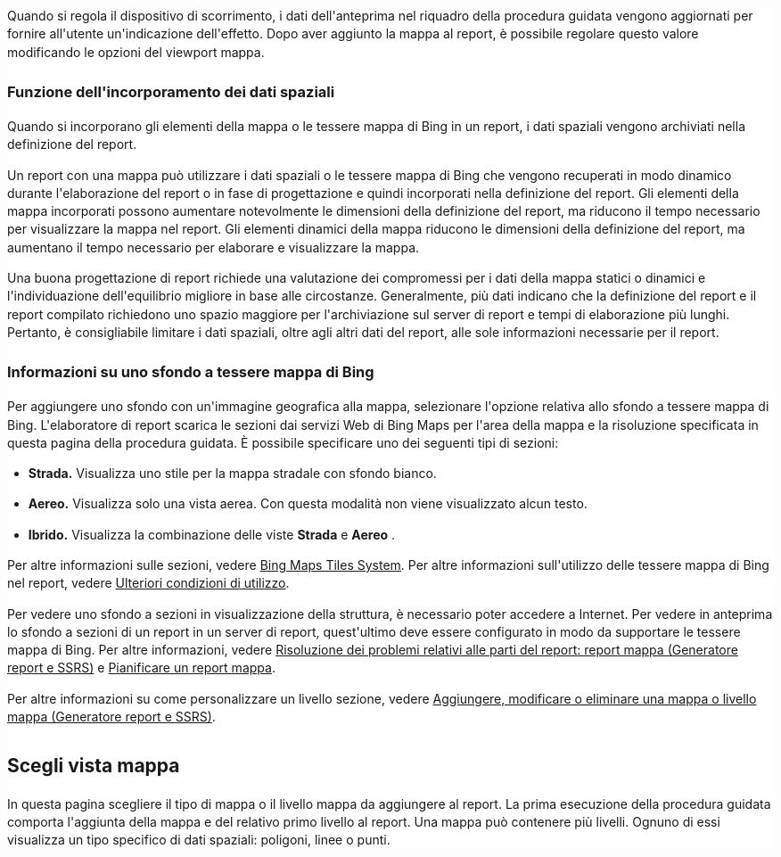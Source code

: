  Quando si regola il dispositivo di scorrimento, i dati dell'anteprima nel riquadro della procedura guidata vengono aggiornati per fornire all'utente un'indicazione dell'effetto. Dopo aver aggiunto la mappa al report, è possibile regolare questo valore modificando le opzioni del viewport mappa.  
  
###  <a name="Embed"></a> Funzione dell'incorporamento dei dati spaziali  
 Quando si incorporano gli elementi della mappa o le tessere mappa di Bing in un report, i dati spaziali vengono archiviati nella definizione del report.  
  
 Un report con una mappa può utilizzare i dati spaziali o le tessere mappa di Bing che vengono recuperati in modo dinamico durante l'elaborazione del report o in fase di progettazione e quindi incorporati nella definizione del report. Gli elementi della mappa incorporati possono aumentare notevolmente le dimensioni della definizione del report, ma riducono il tempo necessario per visualizzare la mappa nel report. Gli elementi dinamici della mappa riducono le dimensioni della definizione del report, ma aumentano il tempo necessario per elaborare e visualizzare la mappa.  
  
 Una buona progettazione di report richiede una valutazione dei compromessi per i dati della mappa statici o dinamici e l'individuazione dell'equilibrio migliore in base alle circostanze. Generalmente, più dati indicano che la definizione del report e il report compilato richiedono uno spazio maggiore per l'archiviazione sul server di report e tempi di elaborazione più lunghi. Pertanto, è consigliabile limitare i dati spaziali, oltre agli altri dati del report, alle sole informazioni necessarie per il report.  
  
###  <a name="Tiles"></a> Informazioni su uno sfondo a tessere mappa di Bing  
 Per aggiungere uno sfondo con un'immagine geografica alla mappa, selezionare l'opzione relativa allo sfondo a tessere mappa di Bing. L'elaboratore di report scarica le sezioni dai servizi Web di Bing Maps per l'area della mappa e la risoluzione specificata in questa pagina della procedura guidata. È possibile specificare uno dei seguenti tipi di sezioni:  
  
-   **Strada.** Visualizza uno stile per la mappa stradale con sfondo bianco.  
  
-   **Aereo.** Visualizza solo una vista aerea. Con questa modalità non viene visualizzato alcun testo.  
  
-   **Ibrido.** Visualizza la combinazione delle viste **Strada** e **Aereo** .  
  
 Per altre informazioni sulle sezioni, vedere [Bing Maps Tiles System](http://go.microsoft.com/fwlink/?LinkId=147315). Per altre informazioni sull'utilizzo delle tessere mappa di Bing nel report, vedere [Ulteriori condizioni di utilizzo](http://go.microsoft.com/fwlink/?LinkId=151371).  
  
 Per vedere uno sfondo a sezioni in visualizzazione della struttura, è necessario poter accedere a Internet. Per vedere in anteprima lo sfondo a sezioni di un report in un server di report, quest'ultimo deve essere configurato in modo da supportare le tessere mappa di Bing. Per altre informazioni, vedere [Risoluzione dei problemi relativi alle parti del report: report mappa &#40;Generatore report e SSRS&#41;](../../reporting-services/report-design/troubleshoot-reports-map-reports-report-builder-and-ssrs.md) e [Pianificare un report mappa](../../reporting-services/report-design/plan-a-map-report-report-builder-and-ssrs.md).  
  
 Per altre informazioni su come personalizzare un livello sezione, vedere [Aggiungere, modificare o eliminare una mappa o livello mappa &#40;Generatore report e SSRS&#41;](../../reporting-services/report-design/add-change-or-delete-a-map-or-map-layer-report-builder-and-ssrs.md).  
  
##  <a name="Visualization"></a> Scegli vista mappa  
 In questa pagina scegliere il tipo di mappa o il livello mappa da aggiungere al report. La prima esecuzione della procedura guidata comporta l'aggiunta della mappa e del relativo primo livello al report. Una mappa può contenere più livelli. Ognuno di essi visualizza un tipo specifico di dati spaziali: poligoni, linee o punti.  
  